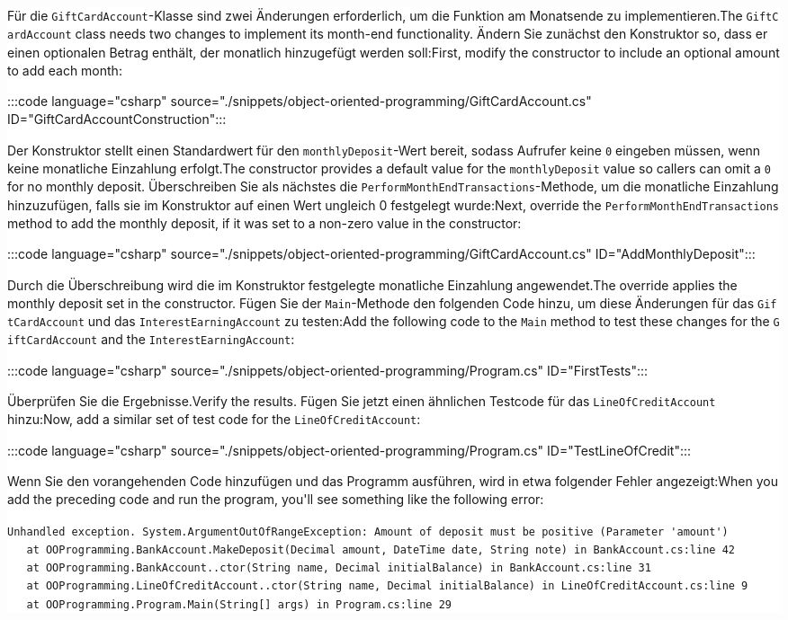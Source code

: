 <span data-ttu-id="a0f48-174">Für die `GiftCardAccount`-Klasse sind zwei Änderungen erforderlich, um die Funktion am Monatsende zu implementieren.</span><span class="sxs-lookup"><span data-stu-id="a0f48-174">The `GiftCardAccount` class needs two changes to implement its month-end functionality.</span></span> <span data-ttu-id="a0f48-175">Ändern Sie zunächst den Konstruktor so, dass er einen optionalen Betrag enthält, der monatlich hinzugefügt werden soll:</span><span class="sxs-lookup"><span data-stu-id="a0f48-175">First, modify the constructor to include an optional amount to add each month:</span></span>

:::code language="csharp" source="./snippets/object-oriented-programming/GiftCardAccount.cs" ID="GiftCardAccountConstruction":::

<span data-ttu-id="a0f48-176">Der Konstruktor stellt einen Standardwert für den `monthlyDeposit`-Wert bereit, sodass Aufrufer keine `0` eingeben müssen, wenn keine monatliche Einzahlung erfolgt.</span><span class="sxs-lookup"><span data-stu-id="a0f48-176">The constructor provides a default value for the `monthlyDeposit` value so callers can omit a `0` for no monthly deposit.</span></span> <span data-ttu-id="a0f48-177">Überschreiben Sie als nächstes die `PerformMonthEndTransactions`-Methode, um die monatliche Einzahlung hinzuzufügen, falls sie im Konstruktor auf einen Wert ungleich 0 festgelegt wurde:</span><span class="sxs-lookup"><span data-stu-id="a0f48-177">Next, override the `PerformMonthEndTransactions` method to add the monthly deposit, if it was set to a non-zero value in the constructor:</span></span>

:::code language="csharp" source="./snippets/object-oriented-programming/GiftCardAccount.cs" ID="AddMonthlyDeposit":::

<span data-ttu-id="a0f48-178">Durch die Überschreibung wird die im Konstruktor festgelegte monatliche Einzahlung angewendet.</span><span class="sxs-lookup"><span data-stu-id="a0f48-178">The override applies the monthly deposit set in the constructor.</span></span> <span data-ttu-id="a0f48-179">Fügen Sie der `Main`-Methode den folgenden Code hinzu, um diese Änderungen für das `GiftCardAccount` und das `InterestEarningAccount` zu testen:</span><span class="sxs-lookup"><span data-stu-id="a0f48-179">Add the following code to the `Main` method to test these changes for the `GiftCardAccount` and the `InterestEarningAccount`:</span></span>

:::code language="csharp" source="./snippets/object-oriented-programming/Program.cs" ID="FirstTests":::

<span data-ttu-id="a0f48-180">Überprüfen Sie die Ergebnisse.</span><span class="sxs-lookup"><span data-stu-id="a0f48-180">Verify the results.</span></span> <span data-ttu-id="a0f48-181">Fügen Sie jetzt einen ähnlichen Testcode für das `LineOfCreditAccount` hinzu:</span><span class="sxs-lookup"><span data-stu-id="a0f48-181">Now, add a similar set of test code for the `LineOfCreditAccount`:</span></span>

:::code language="csharp" source="./snippets/object-oriented-programming/Program.cs" ID="TestLineOfCredit":::

<span data-ttu-id="a0f48-182">Wenn Sie den vorangehenden Code hinzufügen und das Programm ausführen, wird in etwa folgender Fehler angezeigt:</span><span class="sxs-lookup"><span data-stu-id="a0f48-182">When you add the preceding code and run the program, you'll see something like the following error:</span></span>

```console
Unhandled exception. System.ArgumentOutOfRangeException: Amount of deposit must be positive (Parameter 'amount')
   at OOProgramming.BankAccount.MakeDeposit(Decimal amount, DateTime date, String note) in BankAccount.cs:line 42
   at OOProgramming.BankAccount..ctor(String name, Decimal initialBalance) in BankAccount.cs:line 31
   at OOProgramming.LineOfCreditAccount..ctor(String name, Decimal initialBalance) in LineOfCreditAccount.cs:line 9
   at OOProgramming.Program.Main(String[] args) in Program.cs:line 29
```
